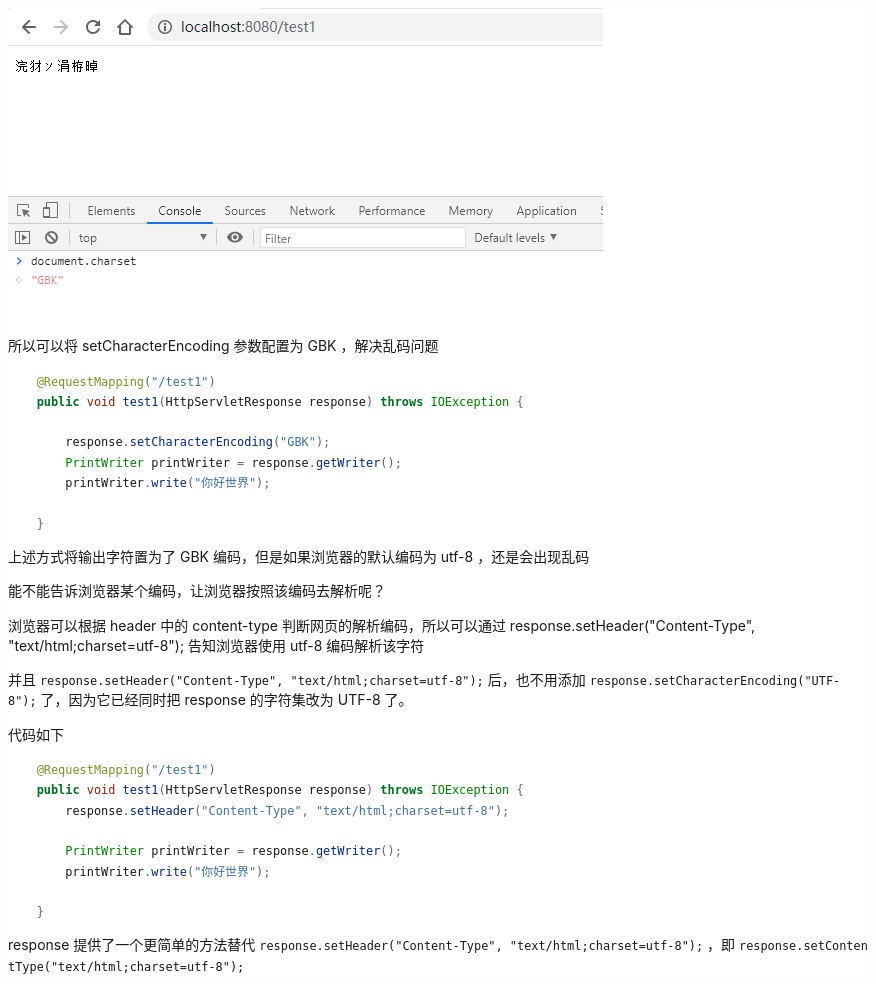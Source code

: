 ![浏览器默认使用系统编码](/images/20210207-浏览器默认使用系统编码.png)  

所以可以将 setCharacterEncoding 参数配置为 GBK ，解决乱码问题

```java
    @RequestMapping("/test1")
    public void test1(HttpServletResponse response) throws IOException {

        response.setCharacterEncoding("GBK");
        PrintWriter printWriter = response.getWriter();
        printWriter.write("你好世界");

    }
```

上述方式将输出字符置为了 GBK 编码，但是如果浏览器的默认编码为 utf-8 ，还是会出现乱码

能不能告诉浏览器某个编码，让浏览器按照该编码去解析呢？

浏览器可以根据 header 中的 content-type 判断网页的解析编码，所以可以通过 response.setHeader("Content-Type", "text/html;charset=utf-8"); 告知浏览器使用 utf-8 编码解析该字符

并且 `response.setHeader("Content-Type", "text/html;charset=utf-8");` 后，也不用添加 `response.setCharacterEncoding("UTF-8");` 了，因为它已经同时把 response 的字符集改为 UTF-8 了。

代码如下

```java
    @RequestMapping("/test1")
    public void test1(HttpServletResponse response) throws IOException {
        response.setHeader("Content-Type", "text/html;charset=utf-8");
        
        PrintWriter printWriter = response.getWriter();
        printWriter.write("你好世界");

    }
```

response 提供了一个更简单的方法替代 `response.setHeader("Content-Type", "text/html;charset=utf-8");` ，即 `response.setContentType("text/html;charset=utf-8");`
